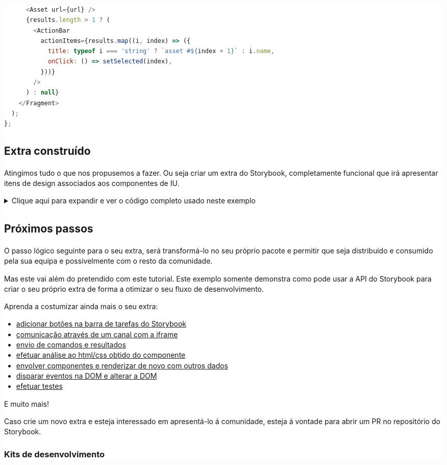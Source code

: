 ```javascript
      <Asset url={url} />
      {results.length > 1 ? (
        <ActionBar
          actionItems={results.map((i, index) => ({
            title: typeof i === 'string' ? `asset #${index + 1}` : i.name,
            onClick: () => setSelected(index),
          }))}
        />
      ) : null}
    </Fragment>
  );
};
```

## Extra construído

Atingimos tudo o que nos propusemos a fazer. Ou seja criar um extra do Storybook, completamente funcional que irá apresentar itens de design associados aos componentes de IU.

<details><summary>Clique aqui para expandir e ver o código completo usado neste exemplo</summary></details>

## Próximos passos

O passo lógico seguinte para o seu extra, será transformá-lo no seu próprio pacote e permitir que seja distribuído e consumido pela sua equipa e possivelmente com o resto da comunidade.

Mas este vai além do pretendido com este tutorial. Este exemplo somente demonstra como pode usar a API do Storybook para criar o seu próprio extra de forma a otimizar o seu fluxo de desenvolvimento.

Aprenda a costumizar ainda mais o seu extra:

- [adicionar botões na barra de tarefas do Storybook](https://github.com/storybookjs/storybook/blob/next/addons/viewport/src/register.tsx#L8-L15)
- [comunicação através de um canal com a iframe](https://github.com/storybookjs/storybook/blob/next/dev-kits/addon-roundtrip/README.md)
- [envio de comandos e resultados](https://github.com/storybookjs/storybook/tree/next/addons/events)
- [efetuar análise ao html/css obtido do componente](https://github.com/storybookjs/storybook/tree/next/addons/a11y)
- [envolver componentes e renderizar de novo com outros dados](https://github.com/storybookjs/storybook/tree/next/addons/knobs)
- [disparar eventos na DOM e alterar a DOM](https://github.com/storybookjs/storybook/tree/next/addons/events)
- [efetuar testes](https://github.com/storybookjs/storybook/tree/next/addons/jest)

E muito mais!

<div class="aside">Caso crie um novo extra e esteja interessado em apresentá-lo á comunidade, esteja á vontade para abrir um PR no repositório do Storybook. </div>

### Kits de desenvolvimento
